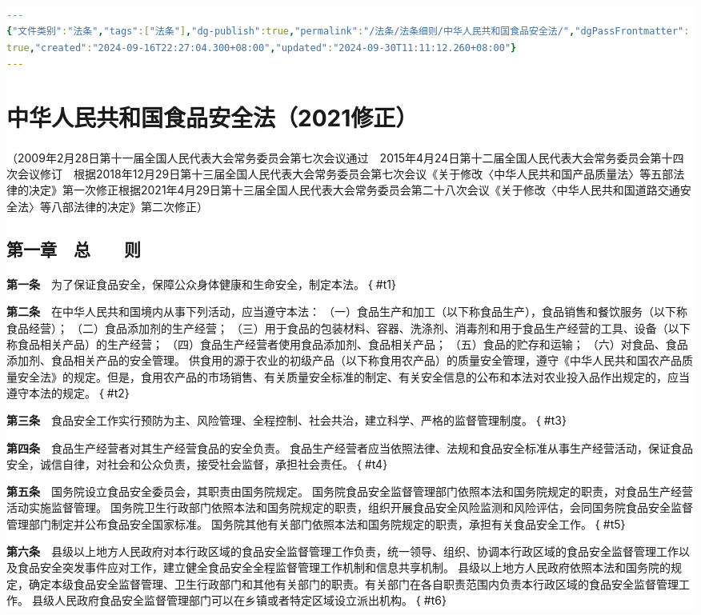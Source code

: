 ```yaml
---
{"文件类别":"法条","tags":["法条"],"dg-publish":true,"permalink":"/法条/法条细则/中华人民共和国食品安全法/","dgPassFrontmatter":true,"created":"2024-09-16T22:27:04.300+08:00","updated":"2024-09-30T11:11:12.260+08:00"}
---
```


# 中华人民共和国食品安全法（2021修正）


（2009年2月28日第十一届全国人民代表大会常务委员会第七次会议通过　2015年4月24日第十二届全国人民代表大会常务委员会第十四次会议修订　根据2018年12月29日第十三届全国人民代表大会常务委员会第七次会议《关于修改〈中华人民共和国产品质量法〉等五部法律的决定》第一次修正根据2021年4月29日第十三届全国人民代表大会常务委员会第二十八次会议《关于修改〈中华人民共和国道路交通安全法〉等八部法律的决定》第二次修正）


## 第一章　总　　则

**第一条**　为了保证食品安全，保障公众身体健康和生命安全，制定本法。
{ #t1}


**第二条**　在中华人民共和国境内从事下列活动，应当遵守本法：
（一）食品生产和加工（以下称食品生产），食品销售和餐饮服务（以下称食品经营）；
（二）食品添加剂的生产经营；
（三）用于食品的包装材料、容器、洗涤剂、消毒剂和用于食品生产经营的工具、设备（以下称食品相关产品）的生产经营；
（四）食品生产经营者使用食品添加剂、食品相关产品；
（五）食品的贮存和运输；
（六）对食品、食品添加剂、食品相关产品的安全管理。
供食用的源于农业的初级产品（以下称食用农产品）的质量安全管理，遵守《中华人民共和国农产品质量安全法》的规定。但是，食用农产品的市场销售、有关质量安全标准的制定、有关安全信息的公布和本法对农业投入品作出规定的，应当遵守本法的规定。
{ #t2}


**第三条**　食品安全工作实行预防为主、风险管理、全程控制、社会共治，建立科学、严格的监督管理制度。
{ #t3}


**第四条**　食品生产经营者对其生产经营食品的安全负责。
食品生产经营者应当依照法律、法规和食品安全标准从事生产经营活动，保证食品安全，诚信自律，对社会和公众负责，接受社会监督，承担社会责任。
{ #t4}


**第五条**　国务院设立食品安全委员会，其职责由国务院规定。
国务院食品安全监督管理部门依照本法和国务院规定的职责，对食品生产经营活动实施监督管理。
国务院卫生行政部门依照本法和国务院规定的职责，组织开展食品安全风险监测和风险评估，会同国务院食品安全监督管理部门制定并公布食品安全国家标准。
国务院其他有关部门依照本法和国务院规定的职责，承担有关食品安全工作。
{ #t5}


**第六条**　县级以上地方人民政府对本行政区域的食品安全监督管理工作负责，统一领导、组织、协调本行政区域的食品安全监督管理工作以及食品安全突发事件应对工作，建立健全食品安全全程监督管理工作机制和信息共享机制。
县级以上地方人民政府依照本法和国务院的规定，确定本级食品安全监督管理、卫生行政部门和其他有关部门的职责。有关部门在各自职责范围内负责本行政区域的食品安全监督管理工作。
县级人民政府食品安全监督管理部门可以在乡镇或者特定区域设立派出机构。
{ #t6}

